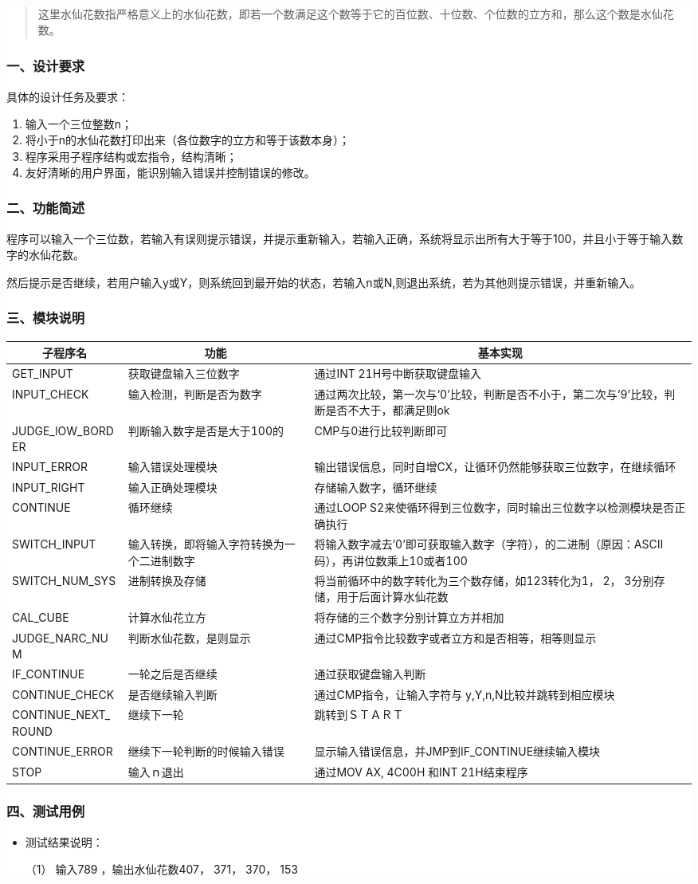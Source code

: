 > 这里水仙花数指严格意义上的水仙花数，即若一个数满足这个数等于它的百位数、十位数、个位数的立方和，那么这个数是水仙花数。

### 一、设计要求

具体的设计任务及要求：

1. 输入一个三位整数n；
2. 将小于n的水仙花数打印出来（各位数字的立方和等于该数本身）；
3. 程序采用子程序结构或宏指令，结构清晰；
4. 友好清晰的用户界面，能识别输入错误并控制错误的修改。

### 二、功能简述

​    程序可以输入一个三位数，若输入有误则提示错误，并提示重新输入，若输入正确，系统将显示出所有大于等于100，并且小于等于输入数字的水仙花数。

​    然后提示是否继续，若用户输入y或Y，则系统回到最开始的状态，若输入n或N,则退出系统，若为其他则提示错误，并重新输入。

### 三、模块说明

| 子程序名                | 功能                    | 基本实现                                     |
| ------------------- | --------------------- | ---------------------------------------- |
| GET_INPUT           | 获取键盘输入三位数字            | 通过INT 21H号中断获取键盘输入                       |
| INPUT_CHECK         | 输入检测，判断是否为数字          | 通过两次比较，第一次与‘0’比较，判断是否不小于，第二次与‘9’比较，判断是否不大于，都满足则ok |
| JUDGE_lOW_BORDER    | 判断输入数字是否是大于100的       | CMP与0进行比较判断即可                            |
| INPUT_ERROR         | 输入错误处理模块              | 输出错误信息，同时自增CX，让循环仍然能够获取三位数字，在继续循环        |
| INPUT_RIGHT         | 输入正确处理模块              | 存储输入数字，循环继续                              |
| CONTINUE            | 循环继续                  | 通过LOOP  S2来使循环得到三位数字，同时输出三位数字以检测模块是否正确执行 |
| SWITCH_INPUT        | 输入转换，即将输入字符转换为一个二进制数字 | 将输入数字减去’0’即可获取输入数字（字符），的二进制（原因：ASCII码），再讲位数乘上10或者100 |
| SWITCH_NUM_SYS      | 进制转换及存储               | 将当前循环中的数字转化为三个数存储，如123转化为1， 2， 3分别存储，用于后面计算水仙花数 |
| CAL_CUBE            | 计算水仙花立方               | 将存储的三个数字分别计算立方并相加                        |
| JUDGE_NARC_NUM      | 判断水仙花数，是则显示           | 通过CMP指令比较数字或者立方和是否相等，相等则显示               |
| IF_CONTINUE         | 一轮之后是否继续              | 通过获取键盘输入判断                               |
| CONTINUE_CHECK      | 是否继续输入判断              | 通过CMP指令，让输入字符与 y,Y,n,N比较并跳转到相应模块         |
| CONTINUE_NEXT_ROUND | 继续下一轮                 | 跳转到ＳＴＡＲＴ                                 |
| CONTINUE_ERROR      | 继续下一轮判断的时候输入错误        | 显示输入错误信息，并JMP到IF_CONTINUE继续输入模块          |
| STOP                | 输入ｎ退出                 | 通过MOV AX, 4C00H 和INT 21H结束程序             |

### 四、测试用例

+ 测试结果说明：

  （1） 输入789 ，输出水仙花数407， 371， 370， 153

